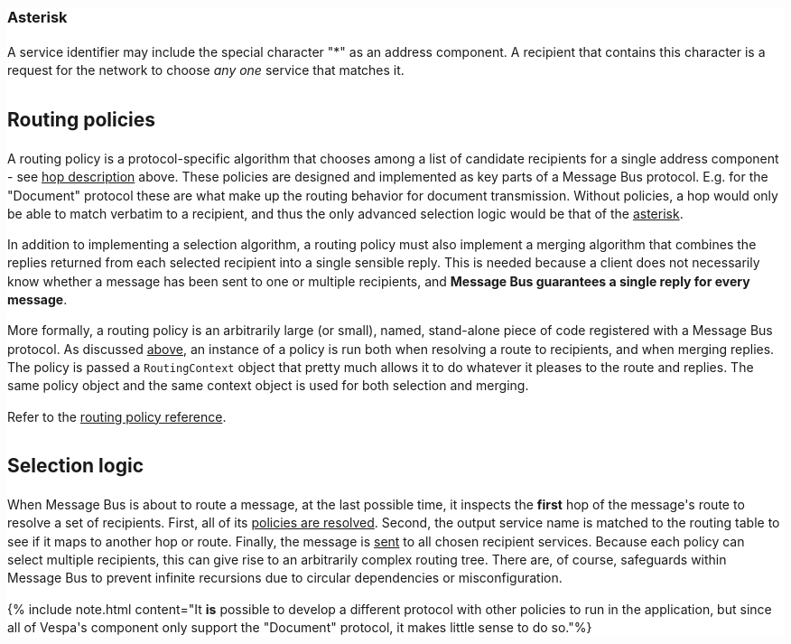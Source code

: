 ### Asterisk

A service identifier may include the special character "*" as an address component.
A recipient that contains this character
is a request for the network to choose *any one* service that matches it.

## Routing policies

A routing policy is a protocol-specific algorithm that chooses among a
list of candidate recipients for a single address component -
see [hop description](#a-hop-is-a-point-to-point-transmission) above.
These policies are designed and implemented as key parts of a Message Bus protocol.
E.g. for the "Document" protocol these are what make up the routing behavior for document transmission.
Without policies, a hop would only be able to match verbatim to a recipient,
and thus the only advanced selection logic would be that of the [asterisk](#asterisk).

In addition to implementing a selection algorithm,
a routing policy must also implement a merging algorithm that combines the replies
returned from each selected recipient into a single sensible reply.
This is needed because a client does not necessarily know
whether a message has been sent to one or multiple recipients,
and **Message Bus guarantees a single reply for every message**.

More formally, a routing policy is an arbitrarily large (or small),
named, stand-alone piece of code registered with a Message Bus protocol.
As discussed [above](#selection-logic),
an instance of a policy is run both when resolving a route to recipients,
and when merging replies.
The policy is passed a `RoutingContext` object
that pretty much allows it to do whatever it pleases to the route and replies.
The same policy object and the same context object is used for both selection and merging.

Refer to the [routing policy reference](#routing-policies-reference).

## Selection logic

When Message Bus is about to route a message, at the last possible time,
it inspects the **first** hop of the message's route to resolve a set of recipients.
First, all of its [policies are resolved](#1-resolve-policy-directives).
Second, the output service name is matched to the routing table to see if it maps to another hop or route.
Finally, the message is [sent](#3-send-to-services) to all chosen recipient services.
Because each policy can select multiple recipients,
this can give rise to an arbitrarily complex routing tree.
There are, of course, safeguards within Message Bus to prevent infinite recursions
due to circular dependencies or misconfiguration.

{% include note.html content="It **is** possible to develop a different protocol with other
policies to run in the application,
but since all of Vespa's component only support the \"Document\" protocol,
it makes little sense to do so."%}
